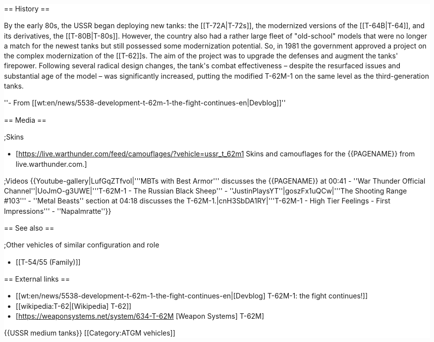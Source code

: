 == History ==



By the early 80s, the USSR began deploying new tanks: the [[T-72A|T-72s]], the modernized versions of the [[T-64B|T-64]], and its derivatives, the [[T-80B|T-80s]]. However, the country also had a rather large fleet of "old-school" models that were no longer a match for the newest tanks but still possessed some modernization potential. So, in 1981 the government approved a project on the complex modernization of the [[T-62]]s. The aim of the project was to upgrade the defenses and augment the tanks' firepower. Following several radical design changes, the tank's combat effectiveness – despite the resurfaced issues and substantial age of the model – was significantly increased, putting the modified T-62M-1 on the same level as the third-generation tanks.

''- From [[wt:en/news/5538-development-t-62m-1-the-fight-continues-en|Devblog]]''

== Media ==



;Skins

- [https://live.warthunder.com/feed/camouflages/?vehicle=ussr_t_62m1 Skins and camouflages for the {{PAGENAME}} from live.warthunder.com.]

;Videos
{{Youtube-gallery|LufGqZTfvoI|'''MBTs with Best Armor''' discusses the {{PAGENAME}} at 00:41 - ''War Thunder Official Channel''|UoJmO-g3UWE|'''T-62M-1 - The Russian Black Sheep''' - ''JustinPlaysYT''|goszFx1uQCw|'''The Shooting Range #103''' - ''Metal Beasts'' section at 04:18 discusses the T-62M-1.|cnH3SbDA1RY|'''T-62M-1 - High Tier Feelings - First Impressions''' - ''Napalmratte''}}

== See also ==



;Other vehicles of similar configuration and role

- [[T-54/55 (Family)]]

== External links ==



- [[wt:en/news/5538-development-t-62m-1-the-fight-continues-en|[Devblog] T-62M-1: the fight continues!]]
- [[wikipedia:T-62|[Wikipedia] T-62]]
- [https://weaponsystems.net/system/634-T-62M <nowiki>[Weapon Systems]</nowiki> T-62M]

{{USSR medium tanks}}
[[Category:ATGM vehicles]]
